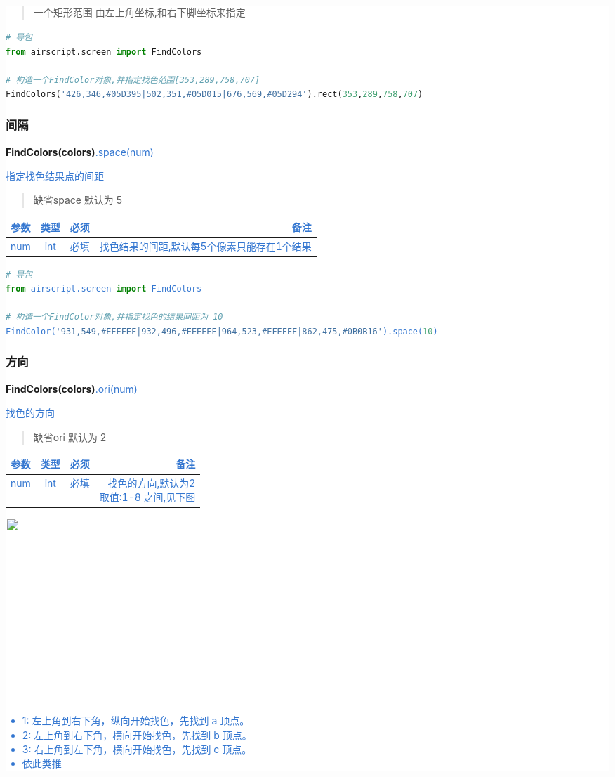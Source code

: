 > 一个矩形范围 由左上角坐标,和右下脚坐标来指定

``` python
# 导包
from airscript.screen import FindColors

# 构造一个FindColor对象,并指定找色范围[353,289,758,707]
FindColors('426,346,#05D395|502,351,#05D015|676,569,#05D294').rect(353,289,758,707)

```

</font>

### 间隔

<b>FindColors(colors)</b><font color="#3376d0">.space(num)</font>

<font color="#3376d0">指定找色结果点的间距</font>

> 缺省space 默认为 5

<font color="#3376d0">

| 参数        | 类型           | 必须  | 备注|
| ------------- |:-------------:| -----:|----:|
| num      | int | 必填 | 找色结果的间距,默认每5个像素只能存在1个结果 |


``` python
# 导包
from airscript.screen import FindColors

# 构造一个FindColor对象,并指定找色的结果间距为 10
FindColor('931,549,#EFEFEF|932,496,#EEEEEE|964,523,#EFEFEF|862,475,#0B0B16').space(10)

```
</font>


### 方向

<b>FindColors(colors)</b><font color="#3376d0">.ori(num)</font>

<font color="#3376d0">找色的方向</font>

> 缺省ori 默认为 2

<font color="#3376d0">

| 参数        | 类型           | 必须  | 备注|
| ------------- |:-------------:| -----:|----:|
| num      | int | 必填 | 找色的方向,默认为2 <br>取值:1-8 之间,见下图 |

<img src="/assets/img/findcolors_ore.png" style="width:300px; height:260px"/>

- 1: 左上角到右下角，纵向开始找色，先找到 a 顶点。
- 2: 左上角到右下角，横向开始找色，先找到 b 顶点。
- 3: 右上角到左下角，横向开始找色，先找到 c 顶点。
- 依此类推
